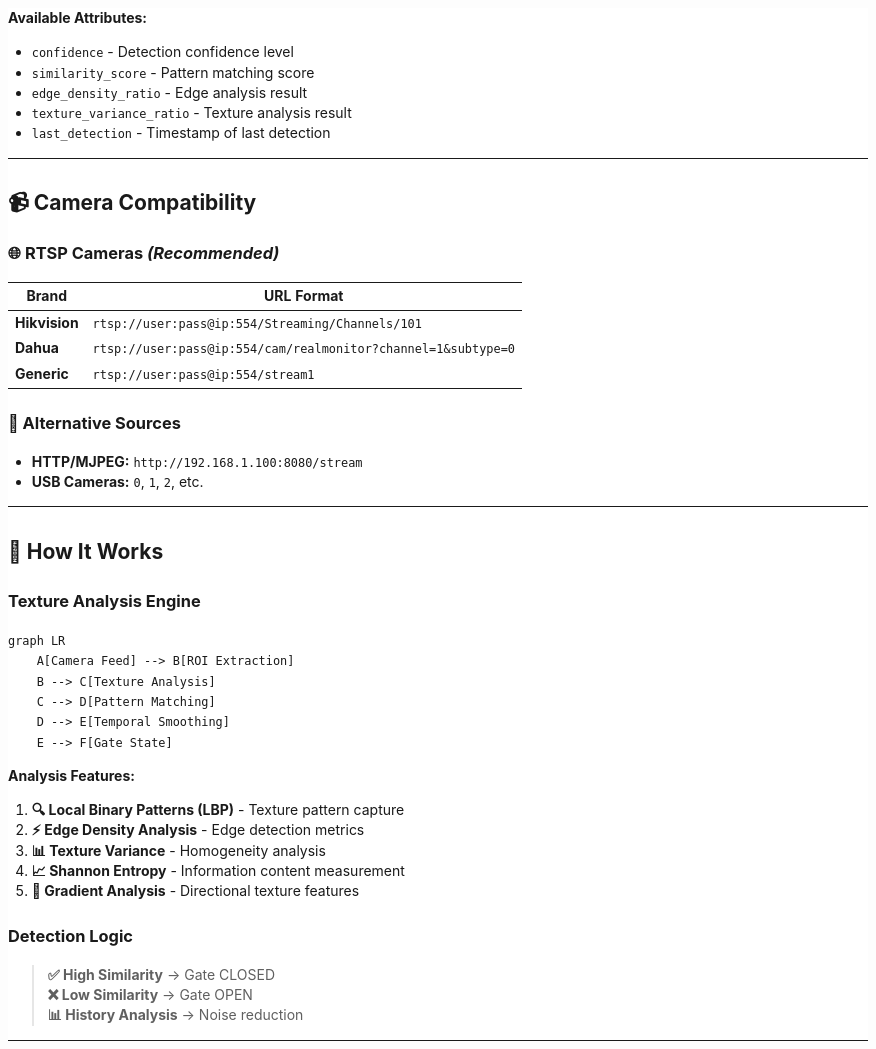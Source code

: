 **Available Attributes:**
- `confidence` - Detection confidence level
- `similarity_score` - Pattern matching score  
- `edge_density_ratio` - Edge analysis result
- `texture_variance_ratio` - Texture analysis result
- `last_detection` - Timestamp of last detection

---

## 📹 Camera Compatibility

### **🌐 RTSP Cameras** _(Recommended)_

| Brand | URL Format |
|-------|------------|
| **Hikvision** | `rtsp://user:pass@ip:554/Streaming/Channels/101` |
| **Dahua** | `rtsp://user:pass@ip:554/cam/realmonitor?channel=1&subtype=0` |
| **Generic** | `rtsp://user:pass@ip:554/stream1` |

### **📡 Alternative Sources**

- **HTTP/MJPEG:** `http://192.168.1.100:8080/stream`
- **USB Cameras:** `0`, `1`, `2`, etc.

---

## 🔬 How It Works

### **Texture Analysis Engine**

```mermaid
graph LR
    A[Camera Feed] --> B[ROI Extraction]
    B --> C[Texture Analysis]
    C --> D[Pattern Matching]
    D --> E[Temporal Smoothing]
    E --> F[Gate State]
```

**Analysis Features:**
1. **🔍 Local Binary Patterns (LBP)** - Texture pattern capture
2. **⚡ Edge Density Analysis** - Edge detection metrics  
3. **📊 Texture Variance** - Homogeneity analysis
4. **📈 Shannon Entropy** - Information content measurement
5. **📐 Gradient Analysis** - Directional texture features

### **Detection Logic**

> **✅ High Similarity** → Gate CLOSED  
> **❌ Low Similarity** → Gate OPEN  
> **📊 History Analysis** → Noise reduction

---

[hacs]: https://github.com/hacs/integration
[hacsbadge]: https://img.shields.io/badge/HACS-Custom-orange.svg?style=for-the-badge
[releases-shield]: https://img.shields.io/github/release/Da4ndo/OpenGate.svg?style=for-the-badge
[releases]: https://github.com/Da4ndo/OpenGate/releases
[commits-shield]: https://img.shields.io/github/commit-activity/y/Da4ndo/OpenGate.svg?style=for-the-badge
[commits]: https://github.com/Da4ndo/OpenGate/commits/main
[license-shield]: https://img.shields.io/github/license/Da4ndo/OpenGate.svg?style=for-the-badge
[maintenance-shield]: https://img.shields.io/badge/maintainer-Da4ndo-blue.svg?style=for-the-badge 